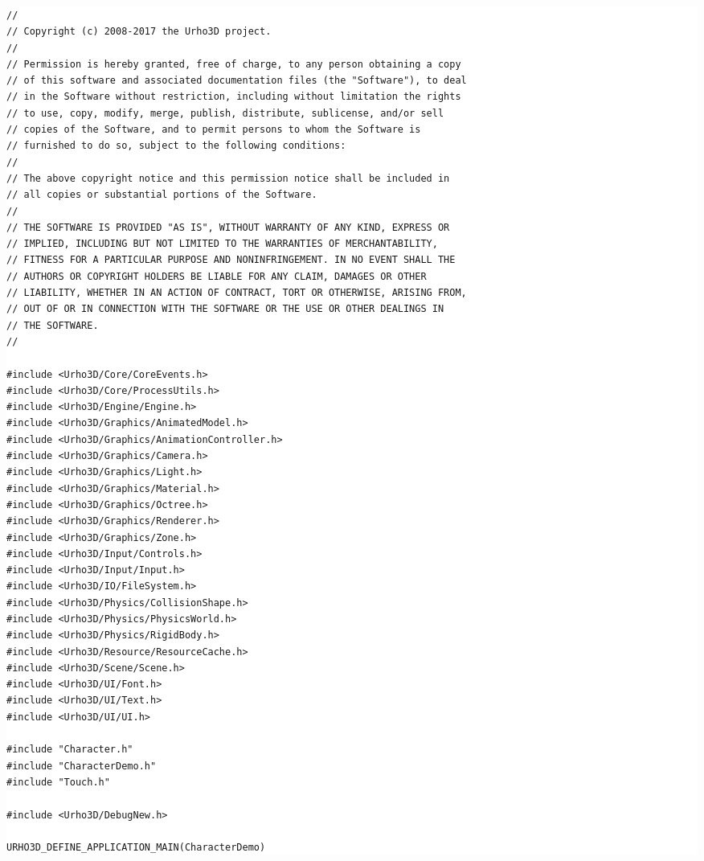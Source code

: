     //
    // Copyright (c) 2008-2017 the Urho3D project.
    //
    // Permission is hereby granted, free of charge, to any person obtaining a copy
    // of this software and associated documentation files (the "Software"), to deal
    // in the Software without restriction, including without limitation the rights
    // to use, copy, modify, merge, publish, distribute, sublicense, and/or sell
    // copies of the Software, and to permit persons to whom the Software is
    // furnished to do so, subject to the following conditions:
    //
    // The above copyright notice and this permission notice shall be included in
    // all copies or substantial portions of the Software.
    //
    // THE SOFTWARE IS PROVIDED "AS IS", WITHOUT WARRANTY OF ANY KIND, EXPRESS OR
    // IMPLIED, INCLUDING BUT NOT LIMITED TO THE WARRANTIES OF MERCHANTABILITY,
    // FITNESS FOR A PARTICULAR PURPOSE AND NONINFRINGEMENT. IN NO EVENT SHALL THE
    // AUTHORS OR COPYRIGHT HOLDERS BE LIABLE FOR ANY CLAIM, DAMAGES OR OTHER
    // LIABILITY, WHETHER IN AN ACTION OF CONTRACT, TORT OR OTHERWISE, ARISING FROM,
    // OUT OF OR IN CONNECTION WITH THE SOFTWARE OR THE USE OR OTHER DEALINGS IN
    // THE SOFTWARE.
    //

    #include <Urho3D/Core/CoreEvents.h>
    #include <Urho3D/Core/ProcessUtils.h>
    #include <Urho3D/Engine/Engine.h>
    #include <Urho3D/Graphics/AnimatedModel.h>
    #include <Urho3D/Graphics/AnimationController.h>
    #include <Urho3D/Graphics/Camera.h>
    #include <Urho3D/Graphics/Light.h>
    #include <Urho3D/Graphics/Material.h>
    #include <Urho3D/Graphics/Octree.h>
    #include <Urho3D/Graphics/Renderer.h>
    #include <Urho3D/Graphics/Zone.h>
    #include <Urho3D/Input/Controls.h>
    #include <Urho3D/Input/Input.h>
    #include <Urho3D/IO/FileSystem.h>
    #include <Urho3D/Physics/CollisionShape.h>
    #include <Urho3D/Physics/PhysicsWorld.h>
    #include <Urho3D/Physics/RigidBody.h>
    #include <Urho3D/Resource/ResourceCache.h>
    #include <Urho3D/Scene/Scene.h>
    #include <Urho3D/UI/Font.h>
    #include <Urho3D/UI/Text.h>
    #include <Urho3D/UI/UI.h>

    #include "Character.h"
    #include "CharacterDemo.h"
    #include "Touch.h"

    #include <Urho3D/DebugNew.h>

    URHO3D_DEFINE_APPLICATION_MAIN(CharacterDemo)
